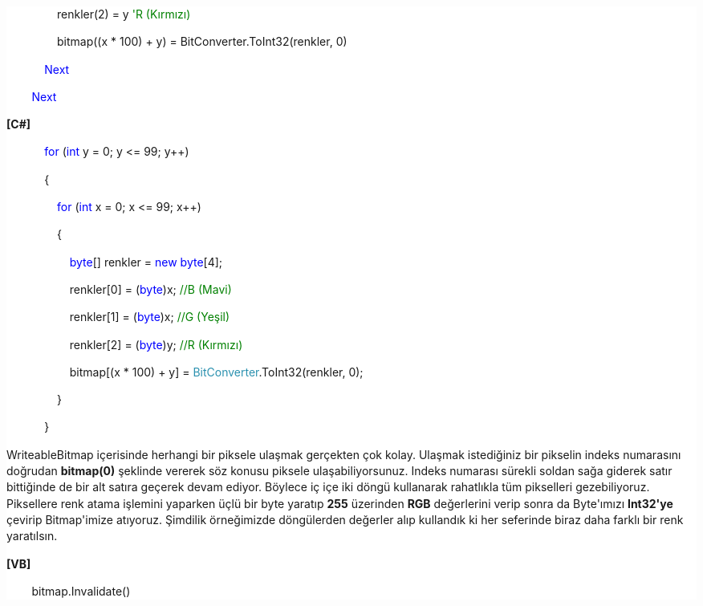                 renkler(2) = y <span style="color: green;">'R
(Kırmızı)</span>

                bitmap((x \* 100) + y) = BitConverter.ToInt32(renkler,
0)

            <span style="color: blue;">Next</span>

        <span style="color: blue;">Next</span>

**[C\#]**

            <span style="color: blue;">for</span> (<span
style="color: blue;">int</span> y = 0; y \<= 99; y++)

            {

                <span style="color: blue;">for</span> (<span
style="color: blue;">int</span> x = 0; x \<= 99; x++)

                {

                    <span style="color: blue;">byte</span>[] renkler =
<span style="color: blue;">new</span> <span
style="color: blue;">byte</span>[4];

                    renkler[0] = (<span
style="color: blue;">byte</span>)x; <span style="color: green;">//B
(Mavi)</span>

                    renkler[1] = (<span
style="color: blue;">byte</span>)x; <span style="color: green;">//G
(Yeşil)</span>

                    renkler[2] = (<span
style="color: blue;">byte</span>)y; <span style="color: green;">//R
(Kırmızı)</span>

                    bitmap[(x \* 100) + y] = <span
style="color: #2b91af;">BitConverter</span>.ToInt32(renkler, 0);

                }

            }

WriteableBitmap içerisinde herhangi bir piksele ulaşmak gerçekten çok
kolay. Ulaşmak istediğiniz bir pikselin indeks numarasını doğrudan
**bitmap(0)** şeklinde vererek söz konusu piksele ulaşabiliyorsunuz.
Indeks numarası sürekli soldan sağa giderek satır bittiğinde de bir alt
satıra geçerek devam ediyor. Böylece iç içe iki döngü kullanarak
rahatlıkla tüm pikselleri gezebiliyoruz. Piksellere renk atama işlemini
yaparken üçlü bir byte yaratıp **255** üzerinden **RGB** değerlerini
verip sonra da Byte'ımızı **Int32'ye** çevirip Bitmap'imize atıyoruz.
Şimdilik örneğimizde döngülerden değerler alıp kullandık ki her
seferinde biraz daha farklı bir renk yaratılsın.

**[VB]**

        bitmap.Invalidate()
